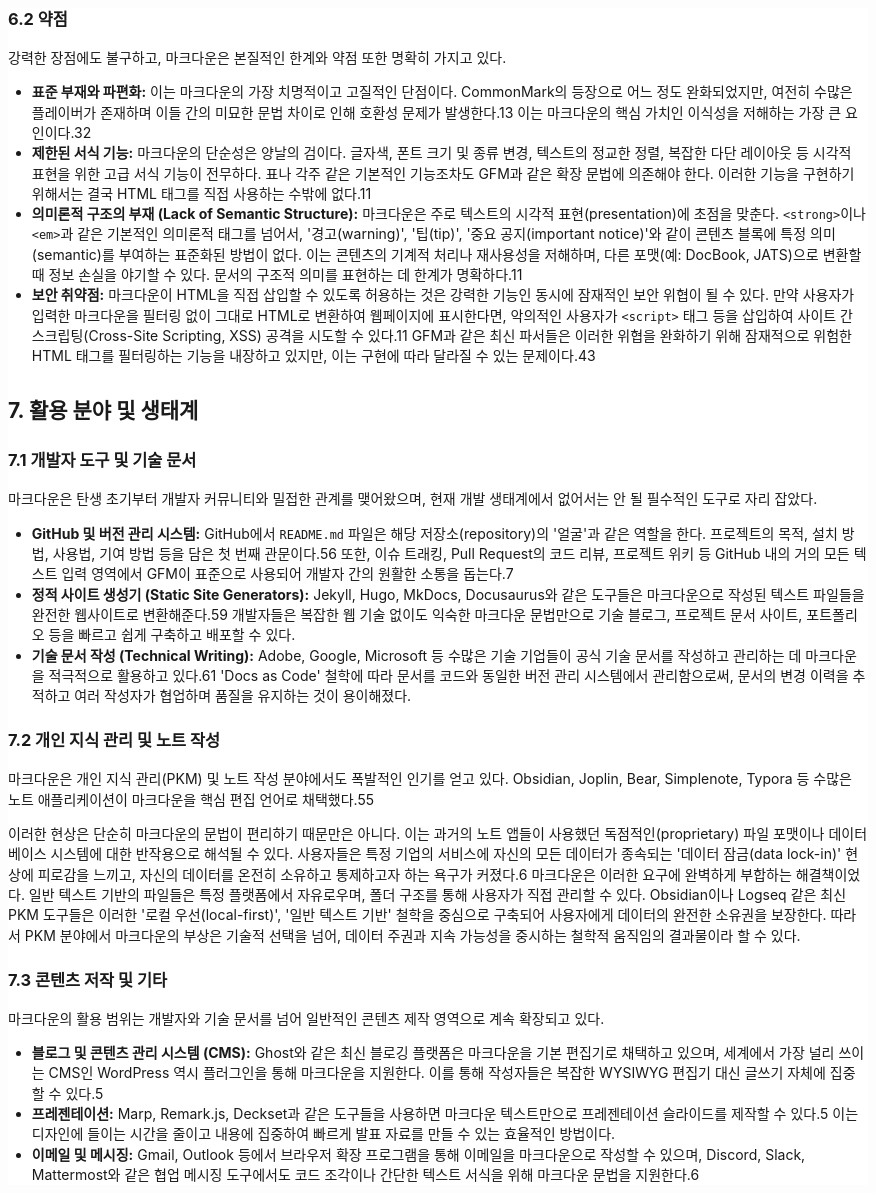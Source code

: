 ### 6.2  약점

강력한 장점에도 불구하고, 마크다운은 본질적인 한계와 약점 또한 명확히 가지고 있다.

- **표준 부재와 파편화:** 이는 마크다운의 가장 치명적이고 고질적인 단점이다. CommonMark의 등장으로 어느 정도 완화되었지만, 여전히 수많은 플레이버가 존재하며 이들 간의 미묘한 문법 차이로 인해 호환성 문제가 발생한다.13 이는 마크다운의 핵심 가치인 이식성을 저해하는 가장 큰 요인이다.32
- **제한된 서식 기능:** 마크다운의 단순성은 양날의 검이다. 글자색, 폰트 크기 및 종류 변경, 텍스트의 정교한 정렬, 복잡한 다단 레이아웃 등 시각적 표현을 위한 고급 서식 기능이 전무하다. 표나 각주 같은 기본적인 기능조차도 GFM과 같은 확장 문법에 의존해야 한다. 이러한 기능을 구현하기 위해서는 결국 HTML 태그를 직접 사용하는 수밖에 없다.11
- **의미론적 구조의 부재 (Lack of Semantic Structure):** 마크다운은 주로 텍스트의 시각적 표현(presentation)에 초점을 맞춘다. `<strong>`이나 `<em>`과 같은 기본적인 의미론적 태그를 넘어서, '경고(warning)', '팁(tip)', '중요 공지(important notice)'와 같이 콘텐츠 블록에 특정 의미(semantic)를 부여하는 표준화된 방법이 없다. 이는 콘텐츠의 기계적 처리나 재사용성을 저해하며, 다른 포맷(예: DocBook, JATS)으로 변환할 때 정보 손실을 야기할 수 있다. 문서의 구조적 의미를 표현하는 데 한계가 명확하다.11
- **보안 취약점:** 마크다운이 HTML을 직접 삽입할 수 있도록 허용하는 것은 강력한 기능인 동시에 잠재적인 보안 위협이 될 수 있다. 만약 사용자가 입력한 마크다운을 필터링 없이 그대로 HTML로 변환하여 웹페이지에 표시한다면, 악의적인 사용자가 `<script>` 태그 등을 삽입하여 사이트 간 스크립팅(Cross-Site Scripting, XSS) 공격을 시도할 수 있다.11 GFM과 같은 최신 파서들은 이러한 위협을 완화하기 위해 잠재적으로 위험한 HTML 태그를 필터링하는 기능을 내장하고 있지만, 이는 구현에 따라 달라질 수 있는 문제이다.43

## 7.  활용 분야 및 생태계

### 7.1  개발자 도구 및 기술 문서

마크다운은 탄생 초기부터 개발자 커뮤니티와 밀접한 관계를 맺어왔으며, 현재 개발 생태계에서 없어서는 안 될 필수적인 도구로 자리 잡았다.

- **GitHub 및 버전 관리 시스템:** GitHub에서 `README.md` 파일은 해당 저장소(repository)의 '얼굴'과 같은 역할을 한다. 프로젝트의 목적, 설치 방법, 사용법, 기여 방법 등을 담은 첫 번째 관문이다.56 또한, 이슈 트래킹, Pull Request의 코드 리뷰, 프로젝트 위키 등 GitHub 내의 거의 모든 텍스트 입력 영역에서 GFM이 표준으로 사용되어 개발자 간의 원활한 소통을 돕는다.7
- **정적 사이트 생성기 (Static Site Generators):** Jekyll, Hugo, MkDocs, Docusaurus와 같은 도구들은 마크다운으로 작성된 텍스트 파일들을 완전한 웹사이트로 변환해준다.59 개발자들은 복잡한 웹 기술 없이도 익숙한 마크다운 문법만으로 기술 블로그, 프로젝트 문서 사이트, 포트폴리오 등을 빠르고 쉽게 구축하고 배포할 수 있다.
- **기술 문서 작성 (Technical Writing):** Adobe, Google, Microsoft 등 수많은 기술 기업들이 공식 기술 문서를 작성하고 관리하는 데 마크다운을 적극적으로 활용하고 있다.61 'Docs as Code' 철학에 따라 문서를 코드와 동일한 버전 관리 시스템에서 관리함으로써, 문서의 변경 이력을 추적하고 여러 작성자가 협업하며 품질을 유지하는 것이 용이해졌다.

### 7.2  개인 지식 관리 및 노트 작성

마크다운은 개인 지식 관리(PKM) 및 노트 작성 분야에서도 폭발적인 인기를 얻고 있다. Obsidian, Joplin, Bear, Simplenote, Typora 등 수많은 노트 애플리케이션이 마크다운을 핵심 편집 언어로 채택했다.55

이러한 현상은 단순히 마크다운의 문법이 편리하기 때문만은 아니다. 이는 과거의 노트 앱들이 사용했던 독점적인(proprietary) 파일 포맷이나 데이터베이스 시스템에 대한 반작용으로 해석될 수 있다. 사용자들은 특정 기업의 서비스에 자신의 모든 데이터가 종속되는 '데이터 잠금(data lock-in)' 현상에 피로감을 느끼고, 자신의 데이터를 온전히 소유하고 통제하고자 하는 욕구가 커졌다.6 마크다운은 이러한 요구에 완벽하게 부합하는 해결책이었다. 일반 텍스트 기반의 파일들은 특정 플랫폼에서 자유로우며, 폴더 구조를 통해 사용자가 직접 관리할 수 있다. Obsidian이나 Logseq 같은 최신 PKM 도구들은 이러한 '로컬 우선(local-first)', '일반 텍스트 기반' 철학을 중심으로 구축되어 사용자에게 데이터의 완전한 소유권을 보장한다. 따라서 PKM 분야에서 마크다운의 부상은 기술적 선택을 넘어, 데이터 주권과 지속 가능성을 중시하는 철학적 움직임의 결과물이라 할 수 있다.

### 7.3  콘텐츠 저작 및 기타

마크다운의 활용 범위는 개발자와 기술 문서를 넘어 일반적인 콘텐츠 제작 영역으로 계속 확장되고 있다.

- **블로그 및 콘텐츠 관리 시스템 (CMS):** Ghost와 같은 최신 블로깅 플랫폼은 마크다운을 기본 편집기로 채택하고 있으며, 세계에서 가장 널리 쓰이는 CMS인 WordPress 역시 플러그인을 통해 마크다운을 지원한다. 이를 통해 작성자들은 복잡한 WYSIWYG 편집기 대신 글쓰기 자체에 집중할 수 있다.5
- **프레젠테이션:** Marp, Remark.js, Deckset과 같은 도구들을 사용하면 마크다운 텍스트만으로 프레젠테이션 슬라이드를 제작할 수 있다.5 이는 디자인에 들이는 시간을 줄이고 내용에 집중하여 빠르게 발표 자료를 만들 수 있는 효율적인 방법이다.
- **이메일 및 메시징:** Gmail, Outlook 등에서 브라우저 확장 프로그램을 통해 이메일을 마크다운으로 작성할 수 있으며, Discord, Slack, Mattermost와 같은 협업 메시징 도구에서도 코드 조각이나 간단한 텍스트 서식을 위해 마크다운 문법을 지원한다.6
